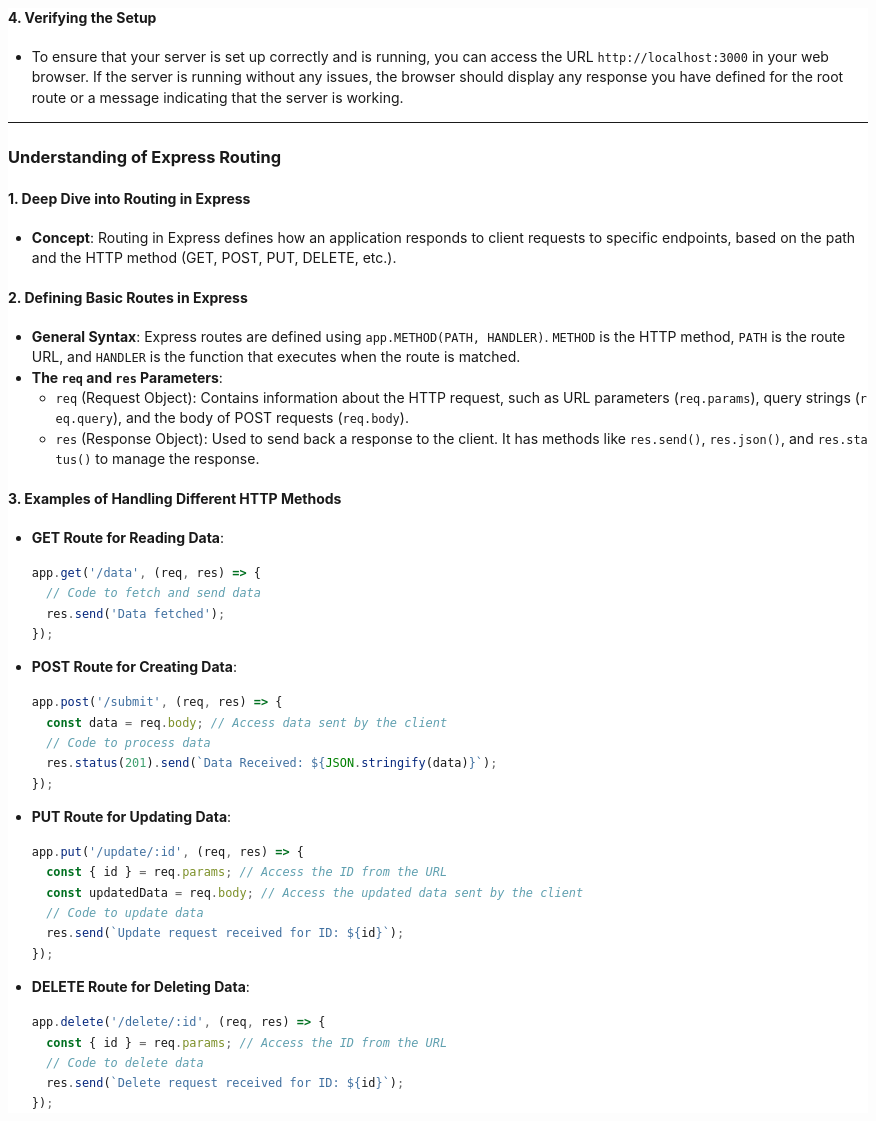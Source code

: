 #### 4. Verifying the Setup
- To ensure that your server is set up correctly and is running, you can access the URL `http://localhost:3000` in your web browser. If the server is running without any issues, the browser should display any response you have defined for the root route or a message indicating that the server is working.

---

### Understanding of Express Routing

#### 1. Deep Dive into Routing in Express
- **Concept**: Routing in Express defines how an application responds to client requests to specific endpoints, based on the path and the HTTP method (GET, POST, PUT, DELETE, etc.).

#### 2. Defining Basic Routes in Express
- **General Syntax**: Express routes are defined using `app.METHOD(PATH, HANDLER)`. `METHOD` is the HTTP method, `PATH` is the route URL, and `HANDLER` is the function that executes when the route is matched.
- **The `req` and `res` Parameters**: 
   - `req` (Request Object): Contains information about the HTTP request, such as URL parameters (`req.params`), query strings (`req.query`), and the body of POST requests (`req.body`).
   - `res` (Response Object): Used to send back a response to the client. It has methods like `res.send()`, `res.json()`, and `res.status()` to manage the response.

#### 3. Examples of Handling Different HTTP Methods
- **GET Route for Reading Data**:
  ```javascript
  app.get('/data', (req, res) => {
    // Code to fetch and send data
    res.send('Data fetched');
  });
  ```
- **POST Route for Creating Data**:
  ```javascript
  app.post('/submit', (req, res) => {
    const data = req.body; // Access data sent by the client
    // Code to process data
    res.status(201).send(`Data Received: ${JSON.stringify(data)}`);
  });
  ```
- **PUT Route for Updating Data**:
  ```javascript
  app.put('/update/:id', (req, res) => {
    const { id } = req.params; // Access the ID from the URL
    const updatedData = req.body; // Access the updated data sent by the client
    // Code to update data
    res.send(`Update request received for ID: ${id}`);
  });
  ```
- **DELETE Route for Deleting Data**:
  ```javascript
  app.delete('/delete/:id', (req, res) => {
    const { id } = req.params; // Access the ID from the URL
    // Code to delete data
    res.send(`Delete request received for ID: ${id}`);
  });
  ```

